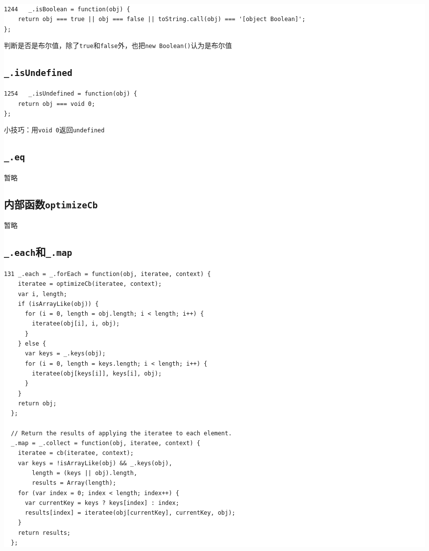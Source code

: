 ```
1244   _.isBoolean = function(obj) {
	return obj === true || obj === false || toString.call(obj) === '[object Boolean]';
};
```

判断是否是布尔值，除了`true`和`false`外，也把`new Boolean()`认为是布尔值

##	`_.isUndefined`

```
1254   _.isUndefined = function(obj) {
	return obj === void 0;
};
```

小技巧：用`void 0`返回`undefined`

##	`_.eq`

暂略

##	内部函数`optimizeCb`

暂略

##	`_.each`和`_.map`

```
131 _.each = _.forEach = function(obj, iteratee, context) {
    iteratee = optimizeCb(iteratee, context);
    var i, length;
    if (isArrayLike(obj)) {
      for (i = 0, length = obj.length; i < length; i++) {
        iteratee(obj[i], i, obj);
      }
    } else {
      var keys = _.keys(obj);
      for (i = 0, length = keys.length; i < length; i++) {
        iteratee(obj[keys[i]], keys[i], obj);
      }
    }
    return obj;
  };

  // Return the results of applying the iteratee to each element.
  _.map = _.collect = function(obj, iteratee, context) {
    iteratee = cb(iteratee, context);
    var keys = !isArrayLike(obj) && _.keys(obj),
        length = (keys || obj).length,
        results = Array(length);
    for (var index = 0; index < length; index++) {
      var currentKey = keys ? keys[index] : index;
      results[index] = iteratee(obj[currentKey], currentKey, obj);
    }
    return results;
  };
```
